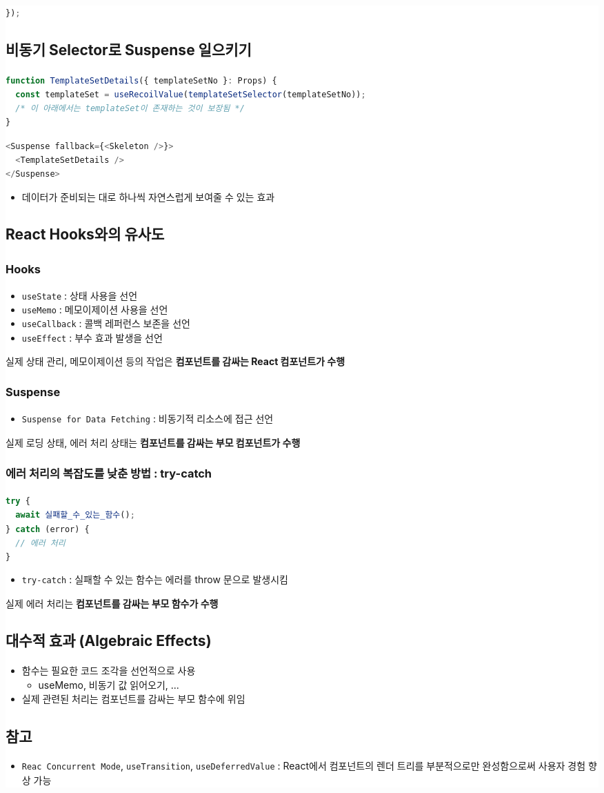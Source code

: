 ```js
});
```

## 비동기 Selector로 Suspense 일으키기
```js
function TemplateSetDetails({ templateSetNo }: Props) {
  const templateSet = useRecoilValue(templateSetSelector(templateSetNo));
  /* 이 아래에서는 templateSet이 존재하는 것이 보장됨 */
}
```
```js
<Suspense fallback={<Skeleton />}>
  <TemplateSetDetails />
</Suspense>
```
- 데이터가 준비되는 대로 하나씩 자연스럽게 보여줄 수 있는 효과   

## React Hooks와의 유사도
### Hooks
- `useState` : 상태 사용을 선언
- `useMemo` : 메모이제이션 사용을 선언
- `useCallback` : 콜백 레퍼런스 보존을 선언
- `useEffect` : 부수 효과 발생을 선언  

실제 상태 관리, 메모이제이션 등의 작업은 **컴포넌트를 감싸는 React 컴포넌트가 수행**   

### Suspense
- `Suspense for Data Fetching` : 비동기적 리소스에 접근 선언   

실제 로딩 상태, 에러 처리 상태는 **컴포넌트를 감싸는 부모 컴포넌트가 수행**  

### 에러 처리의 복잡도를 낮춘 방법 : try-catch
```js
try {
  await 실패할_수_있는_함수();
} catch (error) {
  // 에러 처리
}
```
- `try-catch` : 실패할 수 있는 함수는 에러를 throw 문으로 발생시킴   

실제 에러 처리는 **컴포넌트를 감싸는 부모 함수가 수행**   

## 대수적 효과 (Algebraic Effects)
- 함수는 필요한 코드 조각을 선언적으로 사용
  - useMemo, 비동기 값 읽어오기, ...
- 실제 관련된 처리는 컴포넌트를 감싸는 부모 함수에 위임

## 참고
- `Reac Concurrent Mode`, `useTransition`, `useDeferredValue` : React에서 컴포넌트의 렌더 트리를 부분적으로만 완성함으로써 사용자 경험 향상 가능     